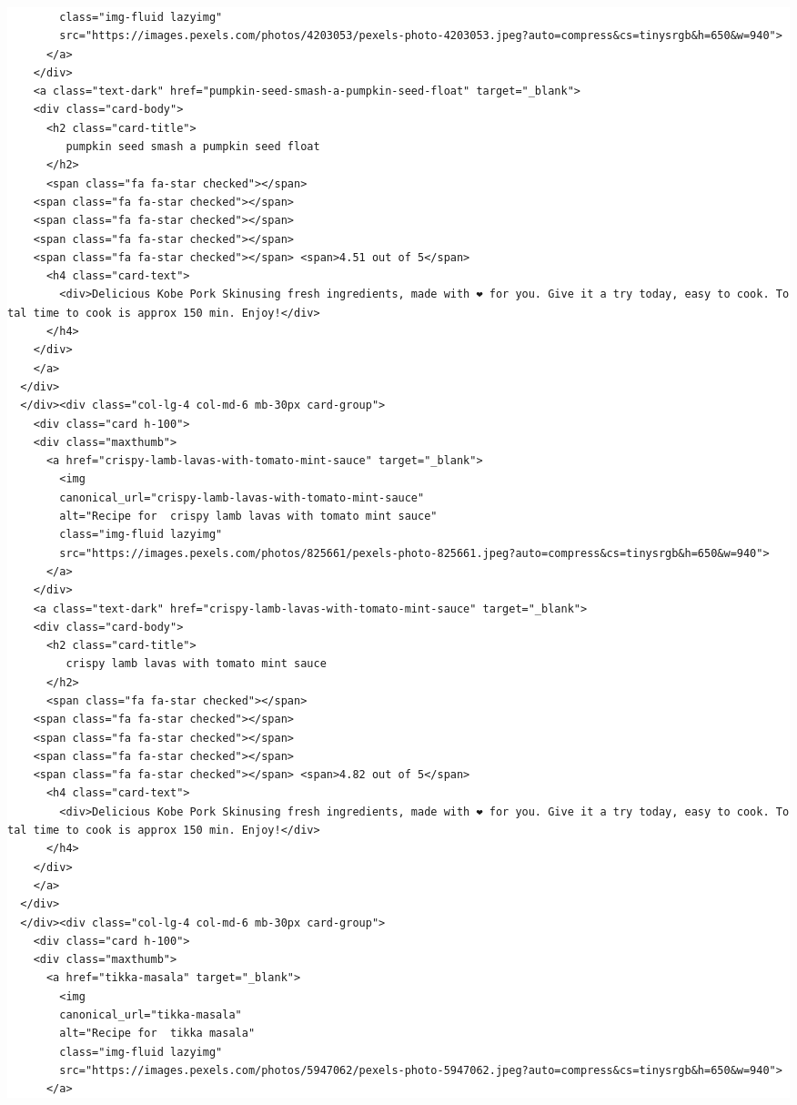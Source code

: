             class="img-fluid lazyimg"
            src="https://images.pexels.com/photos/4203053/pexels-photo-4203053.jpeg?auto=compress&cs=tinysrgb&h=650&w=940">
          </a>
        </div>
        <a class="text-dark" href="pumpkin-seed-smash-a-pumpkin-seed-float" target="_blank">
        <div class="card-body">
          <h2 class="card-title">
             pumpkin seed smash a pumpkin seed float
          </h2>
          <span class="fa fa-star checked"></span>
        <span class="fa fa-star checked"></span>
        <span class="fa fa-star checked"></span>
        <span class="fa fa-star checked"></span>
        <span class="fa fa-star checked"></span> <span>4.51 out of 5</span>
          <h4 class="card-text">
            <div>Delicious Kobe Pork Skinusing fresh ingredients, made with ❤️ for you. Give it a try today, easy to cook. Total time to cook is approx 150 min. Enjoy!</div>
          </h4>
        </div>
        </a>
      </div>
      </div><div class="col-lg-4 col-md-6 mb-30px card-group">
        <div class="card h-100">
        <div class="maxthumb">
          <a href="crispy-lamb-lavas-with-tomato-mint-sauce" target="_blank">
            <img
            canonical_url="crispy-lamb-lavas-with-tomato-mint-sauce"
            alt="Recipe for  crispy lamb lavas with tomato mint sauce"
            class="img-fluid lazyimg"
            src="https://images.pexels.com/photos/825661/pexels-photo-825661.jpeg?auto=compress&cs=tinysrgb&h=650&w=940">
          </a>
        </div>
        <a class="text-dark" href="crispy-lamb-lavas-with-tomato-mint-sauce" target="_blank">
        <div class="card-body">
          <h2 class="card-title">
             crispy lamb lavas with tomato mint sauce
          </h2>
          <span class="fa fa-star checked"></span>
        <span class="fa fa-star checked"></span>
        <span class="fa fa-star checked"></span>
        <span class="fa fa-star checked"></span>
        <span class="fa fa-star checked"></span> <span>4.82 out of 5</span>
          <h4 class="card-text">
            <div>Delicious Kobe Pork Skinusing fresh ingredients, made with ❤️ for you. Give it a try today, easy to cook. Total time to cook is approx 150 min. Enjoy!</div>
          </h4>
        </div>
        </a>
      </div>
      </div><div class="col-lg-4 col-md-6 mb-30px card-group">
        <div class="card h-100">
        <div class="maxthumb">
          <a href="tikka-masala" target="_blank">
            <img
            canonical_url="tikka-masala"
            alt="Recipe for  tikka masala"
            class="img-fluid lazyimg"
            src="https://images.pexels.com/photos/5947062/pexels-photo-5947062.jpeg?auto=compress&cs=tinysrgb&h=650&w=940">
          </a>